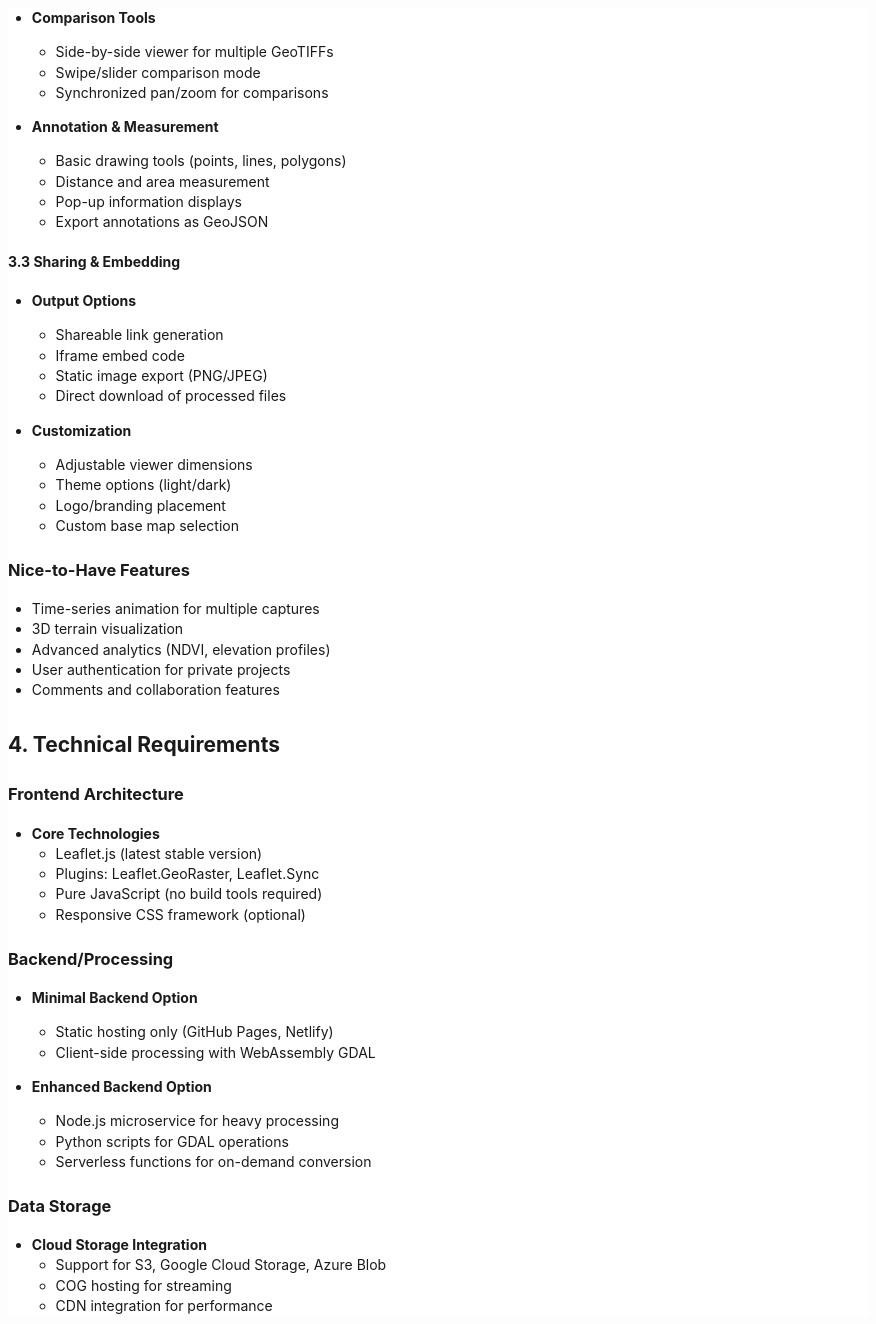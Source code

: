 - **Comparison Tools**
  - Side-by-side viewer for multiple GeoTIFFs
  - Swipe/slider comparison mode
  - Synchronized pan/zoom for comparisons
  
- **Annotation & Measurement**
  - Basic drawing tools (points, lines, polygons)
  - Distance and area measurement
  - Pop-up information displays
  - Export annotations as GeoJSON

#### 3.3 Sharing & Embedding
- **Output Options**
  - Shareable link generation
  - Iframe embed code
  - Static image export (PNG/JPEG)
  - Direct download of processed files
  
- **Customization**
  - Adjustable viewer dimensions
  - Theme options (light/dark)
  - Logo/branding placement
  - Custom base map selection

### Nice-to-Have Features
- Time-series animation for multiple captures
- 3D terrain visualization
- Advanced analytics (NDVI, elevation profiles)
- User authentication for private projects
- Comments and collaboration features

## 4. Technical Requirements

### Frontend Architecture
- **Core Technologies**
  - Leaflet.js (latest stable version)
  - Plugins: Leaflet.GeoRaster, Leaflet.Sync
  - Pure JavaScript (no build tools required)
  - Responsive CSS framework (optional)

### Backend/Processing
- **Minimal Backend Option**
  - Static hosting only (GitHub Pages, Netlify)
  - Client-side processing with WebAssembly GDAL
  
- **Enhanced Backend Option**
  - Node.js microservice for heavy processing
  - Python scripts for GDAL operations
  - Serverless functions for on-demand conversion

### Data Storage
- **Cloud Storage Integration**
  - Support for S3, Google Cloud Storage, Azure Blob
  - COG hosting for streaming
  - CDN integration for performance
